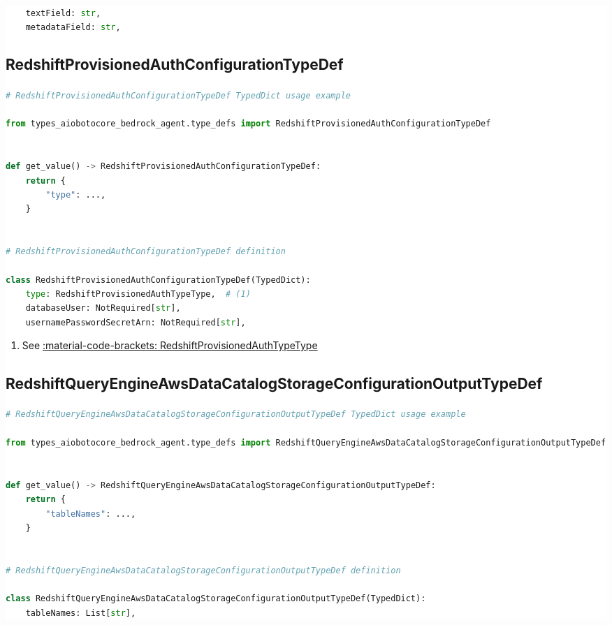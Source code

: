 ```python
    textField: str,
    metadataField: str,
```


## RedshiftProvisionedAuthConfigurationTypeDef

```python
# RedshiftProvisionedAuthConfigurationTypeDef TypedDict usage example

from types_aiobotocore_bedrock_agent.type_defs import RedshiftProvisionedAuthConfigurationTypeDef


def get_value() -> RedshiftProvisionedAuthConfigurationTypeDef:
    return {
        "type": ...,
    }


# RedshiftProvisionedAuthConfigurationTypeDef definition

class RedshiftProvisionedAuthConfigurationTypeDef(TypedDict):
    type: RedshiftProvisionedAuthTypeType,  # (1)
    databaseUser: NotRequired[str],
    usernamePasswordSecretArn: NotRequired[str],
```

1. See [:material-code-brackets: RedshiftProvisionedAuthTypeType](./literals.md#redshiftprovisionedauthtypetype)

## RedshiftQueryEngineAwsDataCatalogStorageConfigurationOutputTypeDef

```python
# RedshiftQueryEngineAwsDataCatalogStorageConfigurationOutputTypeDef TypedDict usage example

from types_aiobotocore_bedrock_agent.type_defs import RedshiftQueryEngineAwsDataCatalogStorageConfigurationOutputTypeDef


def get_value() -> RedshiftQueryEngineAwsDataCatalogStorageConfigurationOutputTypeDef:
    return {
        "tableNames": ...,
    }


# RedshiftQueryEngineAwsDataCatalogStorageConfigurationOutputTypeDef definition

class RedshiftQueryEngineAwsDataCatalogStorageConfigurationOutputTypeDef(TypedDict):
    tableNames: List[str],
```
